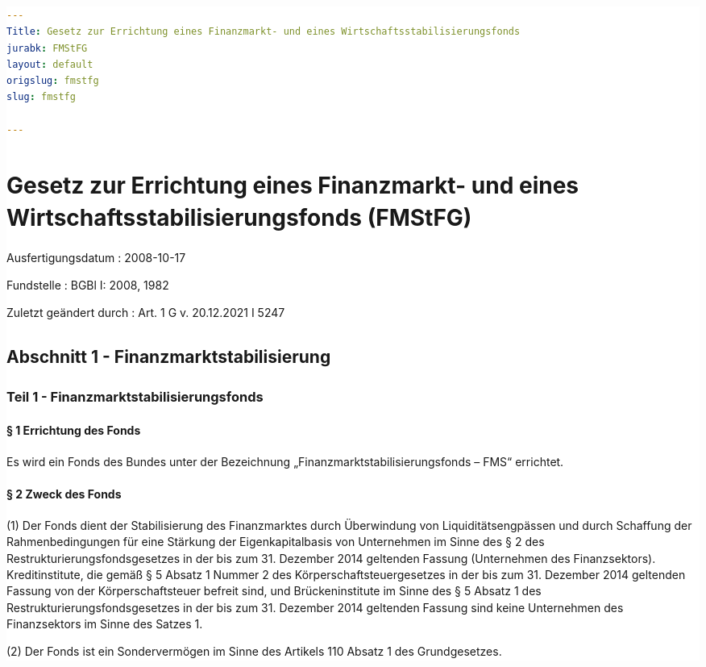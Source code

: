 ```yaml
---
Title: Gesetz zur Errichtung eines Finanzmarkt- und eines Wirtschaftsstabilisierungsfonds
jurabk: FMStFG
layout: default
origslug: fmstfg
slug: fmstfg

---
```


# Gesetz zur Errichtung eines Finanzmarkt- und eines Wirtschaftsstabilisierungsfonds (FMStFG)

Ausfertigungsdatum
:   2008-10-17

Fundstelle
:   BGBl I: 2008, 1982

Zuletzt geändert durch
:   Art. 1 G v. 20.12.2021 I 5247


## Abschnitt 1 - Finanzmarktstabilisierung


### Teil 1 - Finanzmarktstabilisierungsfonds


#### § 1 Errichtung des Fonds

Es wird ein Fonds des Bundes unter der Bezeichnung
„Finanzmarktstabilisierungsfonds – FMS“ errichtet.


#### § 2 Zweck des Fonds

(1) Der Fonds dient der Stabilisierung des Finanzmarktes durch
Überwindung von Liquiditätsengpässen und durch Schaffung der
Rahmenbedingungen für eine Stärkung der Eigenkapitalbasis von
Unternehmen im Sinne des § 2 des Restrukturierungsfondsgesetzes in der
bis zum 31. Dezember 2014 geltenden Fassung (Unternehmen des
Finanzsektors). Kreditinstitute, die gemäß § 5 Absatz 1 Nummer 2 des
Körperschaftsteuergesetzes in der bis zum 31. Dezember 2014 geltenden
Fassung von der Körperschaftsteuer befreit sind, und Brückeninstitute
im Sinne des § 5 Absatz 1 des Restrukturierungsfondsgesetzes in der
bis zum 31. Dezember 2014 geltenden Fassung sind keine Unternehmen des
Finanzsektors im Sinne des Satzes 1.

(2) Der Fonds ist ein Sondervermögen im Sinne des Artikels 110 Absatz
1 des Grundgesetzes.

